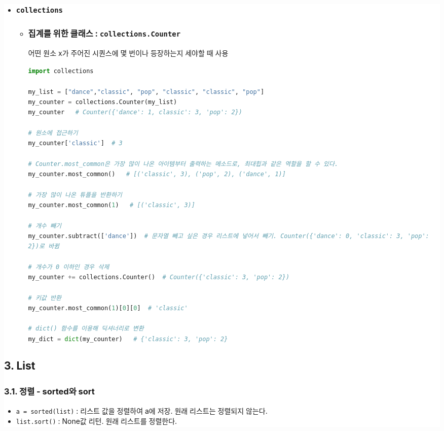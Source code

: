 - ### `collections`

  - ### 집계를 위한 클래스 : `collections.Counter`

    어떤 원소 x가 주어진 시퀀스에 몇 번이나 등장하는지 세야할 때 사용

    ```python
    import collections
    
    my_list = ["dance","classic", "pop", "classic", "classic", "pop"]
    my_counter = collections.Counter(my_list)
    my_counter   # Counter({'dance': 1, classic': 3, 'pop': 2})
    
    # 원소에 접근하기
    my_counter['classic']  # 3
    
    # Counter.most_common은 가장 많이 나온 아이템부터 출력하는 메소드로, 최대힙과 같은 역할을 할 수 있다.
    my_counter.most_common()   # [('classic', 3), ('pop', 2), ('dance', 1)]
    
    # 가장 많이 나온 튜플을 반환하기
    my_counter.most_common(1)   # [('classic', 3)]  
    
    # 개수 빼기
    my_counter.subtract(['dance'])  # 문자열 빼고 싶은 경우 리스트에 넣어서 빼기. Counter({'dance': 0, 'classic': 3, 'pop': 2})로 바뀜
    
    # 개수가 0 이하인 경우 삭제
    my_counter += collections.Counter()  # Counter({'classic': 3, 'pop': 2})
    
    # 키값 반환
    my_counter.most_common(1)[0][0]  # 'classic'
    
    # dict() 함수를 이용해 딕셔너리로 변환
    my_dict = dict(my_counter)   # {'classic': 3, 'pop': 2}
    ```

    

## 3. List

### 3.1. 정렬 - sorted와 sort

- `a = sorted(list)` : 리스트 값을 정렬하여 a에 저장. 원래 리스트는 정렬되지 않는다. 
- `list.sort()` :  None값 리턴. 원래 리스트를 정렬한다. 
